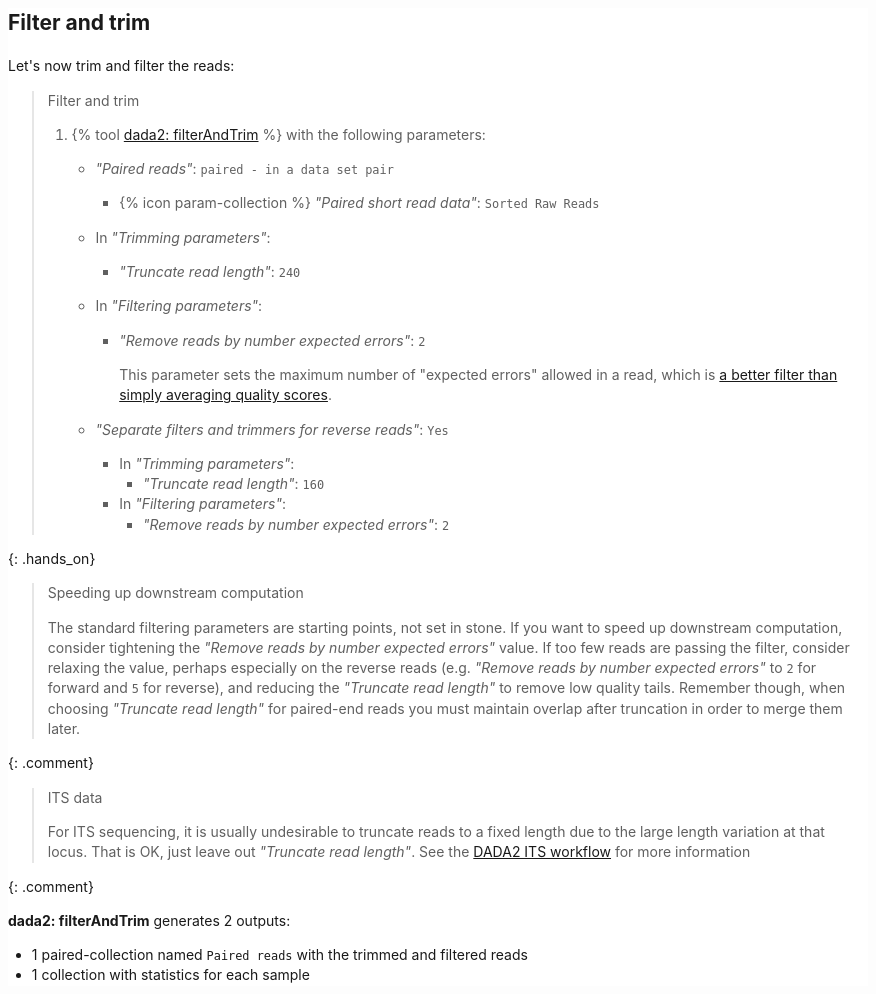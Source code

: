 ## Filter and trim

<div class="Step-by-step" markdown="1">

Let's now trim and filter the reads:

> <hands-on-title>Filter and trim</hands-on-title>
>
> 1. {% tool [dada2: filterAndTrim](toolshed.g2.bx.psu.edu/repos/iuc/dada2_filterandtrim/dada2_filterAndTrim/1.34.0+galaxy0) %} with the following parameters:
>    - *"Paired reads"*: `paired - in a data set pair`
>        - {% icon param-collection %} *"Paired short read data"*: `Sorted Raw Reads`
>    - In *"Trimming parameters"*:
>        - *"Truncate read length"*: `240`
>    - In *"Filtering parameters"*:
>        - *"Remove reads by number expected errors"*: `2`
>
>          This parameter sets the maximum number of "expected errors" allowed in a read, which is [a better filter than simply averaging quality scores](https://academic.oup.com/bioinformatics/article/31/21/3476/194979).
>
>    - *"Separate filters and trimmers for reverse reads"*: `Yes`
>        - In *"Trimming parameters"*:
>            - *"Truncate read length"*: `160`
>        - In *"Filtering parameters"*:
>            - *"Remove reads by number expected errors"*: `2`
>
{: .hands_on}

> <comment-title>Speeding up downstream computation</comment-title>
> 
>  The standard filtering parameters are starting points, not set in stone. If you want to speed up downstream computation, consider tightening the *"Remove reads by number expected errors"* value. If too few reads are passing the filter, consider relaxing the value, perhaps especially on the reverse reads (e.g. *"Remove reads by number expected errors"* to `2` for forward and `5` for reverse), and reducing the *"Truncate read length"* to remove low quality tails. Remember though, when choosing *"Truncate read length"* for paired-end reads you must maintain overlap after truncation in order to merge them later. 
> 
{: .comment}

> <comment-title>ITS data</comment-title>
> 
> For ITS sequencing, it is usually undesirable to truncate reads to a fixed length due to the large length variation at that locus. That is OK, just leave out  *"Truncate read length"*. See the [DADA2 ITS workflow](https://benjjneb.github.io/dada2/ITS_workflow.html) for more information 
> 
{: .comment}

</div>

**dada2: filterAndTrim** generates 2 outputs:
- 1 paired-collection named `Paired reads` with the trimmed and filtered reads
- 1 collection with statistics for each sample
